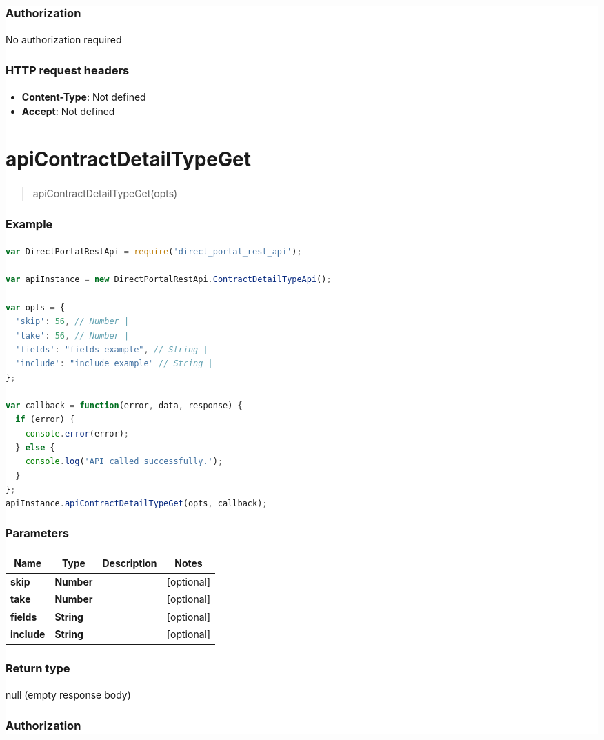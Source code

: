 ### Authorization

No authorization required

### HTTP request headers

 - **Content-Type**: Not defined
 - **Accept**: Not defined

<a name="apiContractDetailTypeGet"></a>
# **apiContractDetailTypeGet**
> apiContractDetailTypeGet(opts)



### Example
```javascript
var DirectPortalRestApi = require('direct_portal_rest_api');

var apiInstance = new DirectPortalRestApi.ContractDetailTypeApi();

var opts = { 
  'skip': 56, // Number | 
  'take': 56, // Number | 
  'fields': "fields_example", // String | 
  'include': "include_example" // String | 
};

var callback = function(error, data, response) {
  if (error) {
    console.error(error);
  } else {
    console.log('API called successfully.');
  }
};
apiInstance.apiContractDetailTypeGet(opts, callback);
```

### Parameters

Name | Type | Description  | Notes
------------- | ------------- | ------------- | -------------
 **skip** | **Number**|  | [optional] 
 **take** | **Number**|  | [optional] 
 **fields** | **String**|  | [optional] 
 **include** | **String**|  | [optional] 

### Return type

null (empty response body)

### Authorization
